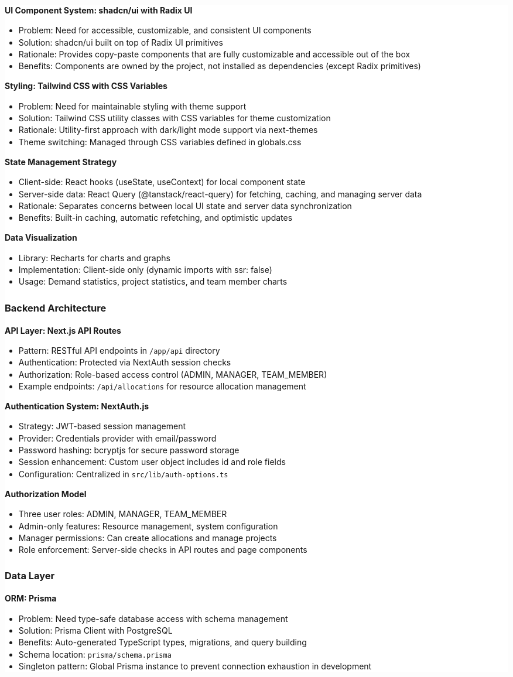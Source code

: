 **UI Component System: shadcn/ui with Radix UI**
- Problem: Need for accessible, customizable, and consistent UI components
- Solution: shadcn/ui built on top of Radix UI primitives
- Rationale: Provides copy-paste components that are fully customizable and accessible out of the box
- Benefits: Components are owned by the project, not installed as dependencies (except Radix primitives)

**Styling: Tailwind CSS with CSS Variables**
- Problem: Need for maintainable styling with theme support
- Solution: Tailwind CSS utility classes with CSS variables for theme customization
- Rationale: Utility-first approach with dark/light mode support via next-themes
- Theme switching: Managed through CSS variables defined in globals.css

**State Management Strategy**
- Client-side: React hooks (useState, useContext) for local component state
- Server-side data: React Query (@tanstack/react-query) for fetching, caching, and managing server data
- Rationale: Separates concerns between local UI state and server data synchronization
- Benefits: Built-in caching, automatic refetching, and optimistic updates

**Data Visualization**
- Library: Recharts for charts and graphs
- Implementation: Client-side only (dynamic imports with ssr: false)
- Usage: Demand statistics, project statistics, and team member charts

### Backend Architecture

**API Layer: Next.js API Routes**
- Pattern: RESTful API endpoints in `/app/api` directory
- Authentication: Protected via NextAuth session checks
- Authorization: Role-based access control (ADMIN, MANAGER, TEAM_MEMBER)
- Example endpoints: `/api/allocations` for resource allocation management

**Authentication System: NextAuth.js**
- Strategy: JWT-based session management
- Provider: Credentials provider with email/password
- Password hashing: bcryptjs for secure password storage
- Session enhancement: Custom user object includes id and role fields
- Configuration: Centralized in `src/lib/auth-options.ts`

**Authorization Model**
- Three user roles: ADMIN, MANAGER, TEAM_MEMBER
- Admin-only features: Resource management, system configuration
- Manager permissions: Can create allocations and manage projects
- Role enforcement: Server-side checks in API routes and page components

### Data Layer

**ORM: Prisma**
- Problem: Need type-safe database access with schema management
- Solution: Prisma Client with PostgreSQL
- Benefits: Auto-generated TypeScript types, migrations, and query building
- Schema location: `prisma/schema.prisma`
- Singleton pattern: Global Prisma instance to prevent connection exhaustion in development
